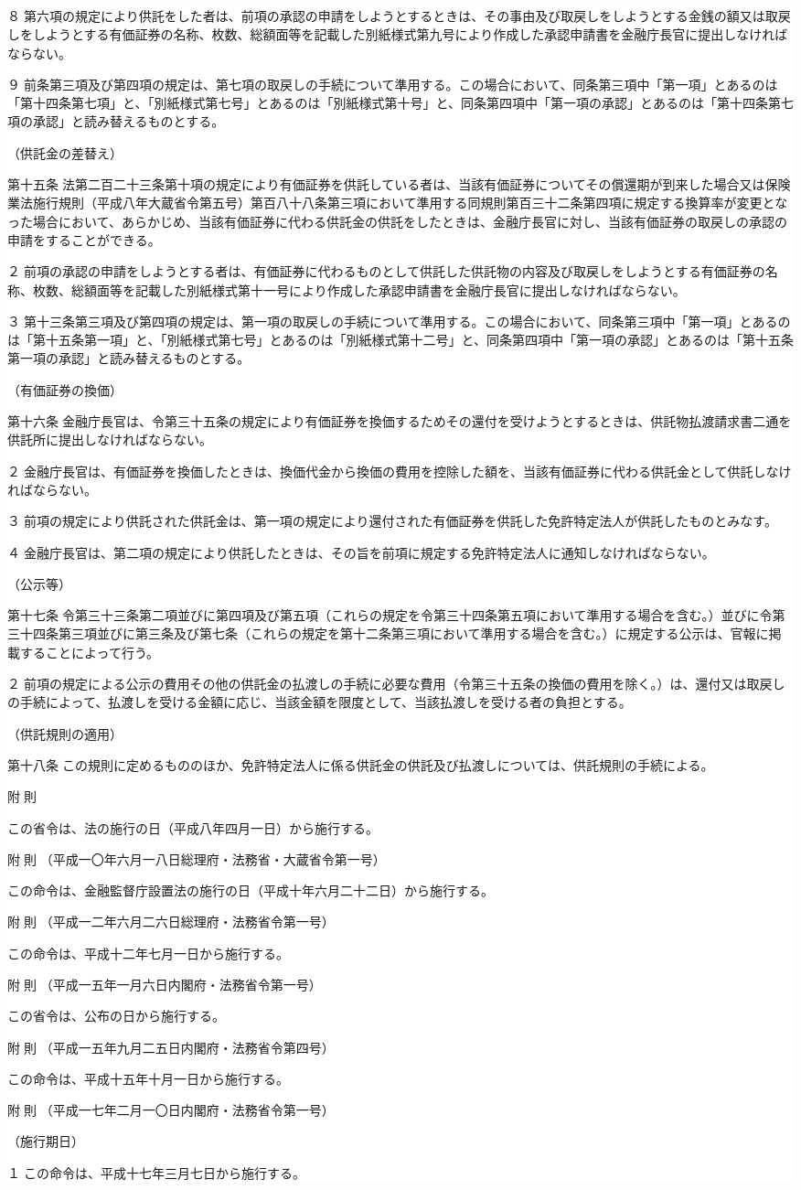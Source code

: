 ８ 第六項の規定により供託をした者は、前項の承認の申請をしようとするときは、その事由及び取戻しをしようとする金銭の額又は取戻しをしようとする有価証券の名称、枚数、総額面等を記載した別紙様式第九号により作成した承認申請書を金融庁長官に提出しなければならない。

９ 前条第三項及び第四項の規定は、第七項の取戻しの手続について準用する。この場合において、同条第三項中「第一項」とあるのは「第十四条第七項」と、「別紙様式第七号」とあるのは「別紙様式第十号」と、同条第四項中「第一項の承認」とあるのは「第十四条第七項の承認」と読み替えるものとする。

（供託金の差替え）

第十五条 法第二百二十三条第十項の規定により有価証券を供託している者は、当該有価証券についてその償還期が到来した場合又は保険業法施行規則（平成八年大蔵省令第五号）第百八十八条第三項において準用する同規則第百三十二条第四項に規定する換算率が変更となった場合において、あらかじめ、当該有価証券に代わる供託金の供託をしたときは、金融庁長官に対し、当該有価証券の取戻しの承認の申請をすることができる。

２ 前項の承認の申請をしようとする者は、有価証券に代わるものとして供託した供託物の内容及び取戻しをしようとする有価証券の名称、枚数、総額面等を記載した別紙様式第十一号により作成した承認申請書を金融庁長官に提出しなければならない。

３ 第十三条第三項及び第四項の規定は、第一項の取戻しの手続について準用する。この場合において、同条第三項中「第一項」とあるのは「第十五条第一項」と、「別紙様式第七号」とあるのは「別紙様式第十二号」と、同条第四項中「第一項の承認」とあるのは「第十五条第一項の承認」と読み替えるものとする。

（有価証券の換価）

第十六条 金融庁長官は、令第三十五条の規定により有価証券を換価するためその還付を受けようとするときは、供託物払渡請求書二通を供託所に提出しなければならない。

２ 金融庁長官は、有価証券を換価したときは、換価代金から換価の費用を控除した額を、当該有価証券に代わる供託金として供託しなければならない。

３ 前項の規定により供託された供託金は、第一項の規定により還付された有価証券を供託した免許特定法人が供託したものとみなす。

４ 金融庁長官は、第二項の規定により供託したときは、その旨を前項に規定する免許特定法人に通知しなければならない。

（公示等）

第十七条 令第三十三条第二項並びに第四項及び第五項（これらの規定を令第三十四条第五項において準用する場合を含む。）並びに令第三十四条第三項並びに第三条及び第七条（これらの規定を第十二条第三項において準用する場合を含む。）に規定する公示は、官報に掲載することによって行う。

２ 前項の規定による公示の費用その他の供託金の払渡しの手続に必要な費用（令第三十五条の換価の費用を除く。）は、還付又は取戻しの手続によって、払渡しを受ける金額に応じ、当該金額を限度として、当該払渡しを受ける者の負担とする。

（供託規則の適用）

第十八条 この規則に定めるもののほか、免許特定法人に係る供託金の供託及び払渡しについては、供託規則の手続による。

附 則

この省令は、法の施行の日（平成八年四月一日）から施行する。

附 則 （平成一〇年六月一八日総理府・法務省・大蔵省令第一号）

この命令は、金融監督庁設置法の施行の日（平成十年六月二十二日）から施行する。

附 則 （平成一二年六月二六日総理府・法務省令第一号）

この命令は、平成十二年七月一日から施行する。

附 則 （平成一五年一月六日内閣府・法務省令第一号）

この省令は、公布の日から施行する。

附 則 （平成一五年九月二五日内閣府・法務省令第四号）

この命令は、平成十五年十月一日から施行する。

附 則 （平成一七年二月一〇日内閣府・法務省令第一号）

（施行期日）

１ この命令は、平成十七年三月七日から施行する。
